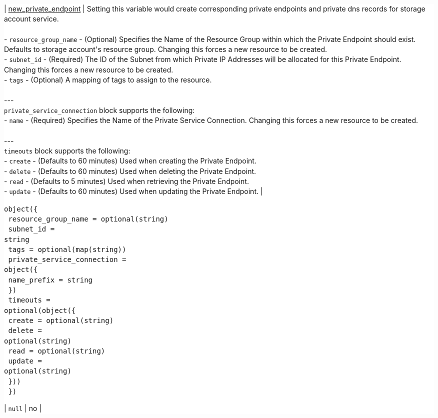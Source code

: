 | <a name="input_new_private_endpoint"></a> [new\_private\_endpoint](#input\_new\_private\_endpoint)                                                                                            | Setting this variable would create corresponding private endpoints and private dns records for storage account service.<br><br>- `resource_group_name` - (Optional) Specifies the Name of the Resource Group within which the Private Endpoint should exist. Defaults to storage account's resource group. Changing this forces a new resource to be created.<br>- `subnet_id` - (Required) The ID of the Subnet from which Private IP Addresses will be allocated for this Private Endpoint. Changing this forces a new resource to be created.<br>- `tags` - (Optional) A mapping of tags to assign to the resource.<br><br>---<br>`private_service_connection` block supports the following:<br>- `name` - (Required) Specifies the Name of the Private Service Connection. Changing this forces a new resource to be created.<br><br>---<br>`timeouts` block supports the following:<br>- `create` - (Defaults to 60 minutes) Used when creating the Private Endpoint.<br>- `delete` - (Defaults to 60 minutes) Used when deleting the Private Endpoint.<br>- `read` - (Defaults to 5 minutes) Used when retrieving the Private Endpoint.<br>- `update` - (Defaults to 60 minutes) Used when updating the Private Endpoint.                                                                                                                                                                                                                                                                                                                                                                                                                                                                                                                                                                                                                                                                                                                                                                                                                                                                                                                                                                                | <pre>object({<br>    resource_group_name = optional(string)<br>    subnet_id           = string<br>    tags                = optional(map(string))<br>    private_service_connection = object({<br>      name_prefix = string<br>    })<br>    timeouts = optional(object({<br>      create = optional(string)<br>      delete = optional(string)<br>      read   = optional(string)<br>      update = optional(string)<br>    }))<br>  })</pre>                                                                                                                                                                                                                                                                                                                                                                                                                                                                                                                                                                                     | `null`  |    no    |